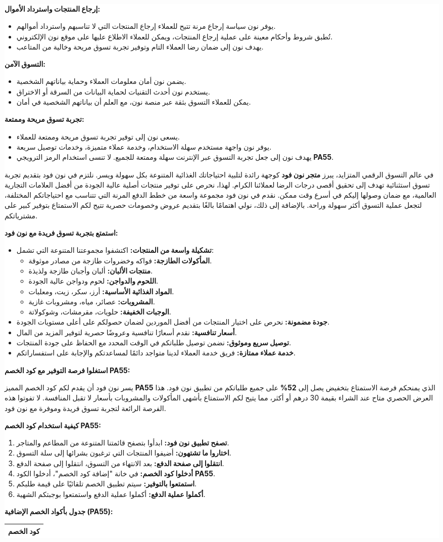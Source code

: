 </ul>
<p><strong>إرجاع المنتجات واسترداد الأموال:</strong></p>
<ul>
<li>يوفر نون سياسة إرجاع مرنة تتيح للعملاء إرجاع المنتجات التي لا تناسبهم واسترداد أموالهم.</li>
<li>تُطبق شروط وأحكام معينة على عملية إرجاع المنتجات، ويمكن للعملاء الاطلاع عليها على موقع نون الإلكتروني.</li>
<li>يهدف نون إلى ضمان رضا العملاء التام وتوفير تجربة تسوق مريحة وخالية من المتاعب.</li>
</ul>
<p><strong>التسوق الآمن:</strong></p>
<ul>
<li>يضمن نون أمان معلومات العملاء وحماية بياناتهم الشخصية.</li>
<li>يستخدم نون أحدث التقنيات لحماية البيانات من السرقة أو الاختراق.</li>
<li>يمكن للعملاء التسوق بثقة عبر منصة نون، مع العلم أن بياناتهم الشخصية في أمان.</li>
</ul>
<p><strong>تجربة تسوق مريحة وممتعة:</strong></p>
<ul>
<li>يسعى نون إلى توفير تجربة تسوق مريحة وممتعة للعملاء.</li>
<li>يوفر نون واجهة مستخدم سهلة الاستخدام، وخدمة عملاء متميزة، وخدمات توصيل سريعة.</li>
<li>يهدف نون إلى جعل تجربة التسوق عبر الإنترنت سهلة وممتعة للجميع.  لا تنسى استخدام الرمز الترويجي <strong>PA55</strong>.</li>
</ul>
<p>في عالم التسوق الرقمي المتزايد، يبرز <strong>متجر نون فود</strong> كوجهة رائدة لتلبية احتياجاتك الغذائية المتنوعة بكل سهولة ويسر. نلتزم في نون فود بتقديم تجربة تسوق استثنائية تهدف إلى تحقيق أقصى درجات الرضا لعملائنا الكرام. لهذا، نحرص على توفير منتجات أصلية عالية الجودة من أفضل العلامات التجارية العالمية، مع ضمان وصولها إليكم في أسرع وقت ممكن. نقدم في نون فود مجموعة واسعة من خطط الدفع المرنة التي تتناسب مع احتياجاتكم المختلفة، لتجعل عملية التسوق أكثر سهولة وراحة. بالإضافة إلى ذلك، نولي اهتمامًا بالغًا بتقديم عروض وخصومات حصرية تتيح لكم الاستمتاع بتوفير كبير على مشترياتكم.</p>
<p><strong>استمتع بتجربة تسوق فريدة مع نون فود:</strong></p>
<ul>
<li><strong>تشكيلة واسعة من المنتجات:</strong> اكتشفوا مجموعتنا المتنوعة التي تشمل:<ul>
<li><strong>المأكولات الطازجة:</strong> فواكه وخضروات طازجة من مصادر موثوقة.</li>
<li><strong>منتجات الألبان:</strong> ألبان وأجبان طازجة ولذيذة.</li>
<li><strong>اللحوم والدواجن:</strong> لحوم ودواجن عالية الجودة.</li>
<li><strong>المواد الغذائية الأساسية:</strong> أرز، سكر، زيت، ومعلبات.</li>
<li><strong>المشروبات:</strong> عصائر، مياه، ومشروبات غازية.</li>
<li><strong>الوجبات الخفيفة:</strong> حلويات، مقرمشات، وشوكولاتة.</li></ul></li>
<li><strong>جودة مضمونة:</strong> نحرص على اختيار المنتجات من أفضل الموردين لضمان حصولكم على أعلى مستويات الجودة.</li>
<li><strong>أسعار تنافسية:</strong> نقدم أسعارًا تنافسية وعروضًا حصرية لتوفير المزيد من المال.</li>
<li><strong>توصيل سريع وموثوق:</strong> نضمن توصيل طلباتكم في الوقت المحدد مع الحفاظ على جودة المنتجات.</li>
<li><strong>خدمة عملاء ممتازة:</strong> فريق خدمة العملاء لدينا متواجد دائمًا لمساعدتكم والإجابة على استفساراتكم.</li>
</ul>
<p><strong>استغلوا فرصة التوفير مع كود الخصم PA55:</strong></p>
<p>يسر نون فود أن يقدم لكم كود الخصم المميز <strong>PA55</strong> الذي يمنحكم فرصة الاستمتاع بتخفيض يصل إلى <strong>52%</strong> على جميع طلباتكم من تطبيق نون فود. هذا العرض الحصري متاح عند الشراء بقيمة 30 درهم أو أكثر، مما يتيح لكم الاستمتاع بأشهى المأكولات والمشروبات بأسعار لا تقبل المنافسة. لا تفوتوا هذه الفرصة الرائعة لتجربة تسوق فريدة وموفرة مع نون فود.</p>
<p><strong>كيفية استخدام كود الخصم PA55:</strong></p>
<ol>
<li><strong>تصفح تطبيق نون فود:</strong> ابدأوا بتصفح قائمتنا المتنوعة من المطاعم والمتاجر.</li>
<li><strong>اختاروا ما تشتهون:</strong> أضيفوا المنتجات التي ترغبون بشرائها إلى سلة التسوق.</li>
<li><strong>انتقلوا إلى صفحة الدفع:</strong> بعد الانتهاء من التسوق، انتقلوا إلى صفحة الدفع.</li>
<li><strong>أدخلوا كود الخصم:</strong> في خانة "إضافة كود الخصم"، أدخلوا الكود <strong>PA55</strong>.</li>
<li><strong>استمتعوا بالتوفير:</strong> سيتم تطبيق الخصم تلقائيًا على قيمة طلبكم.</li>
<li><strong>أكملوا عملية الدفع:</strong> أكملوا عملية الدفع واستمتعوا بوجبتكم الشهية.</li>
</ol>
<p><strong>جدول بأكواد الخصم الإضافية (PA55):</strong></p>
<table>
<thead>
<tr>
<th>كود الخصم</th>